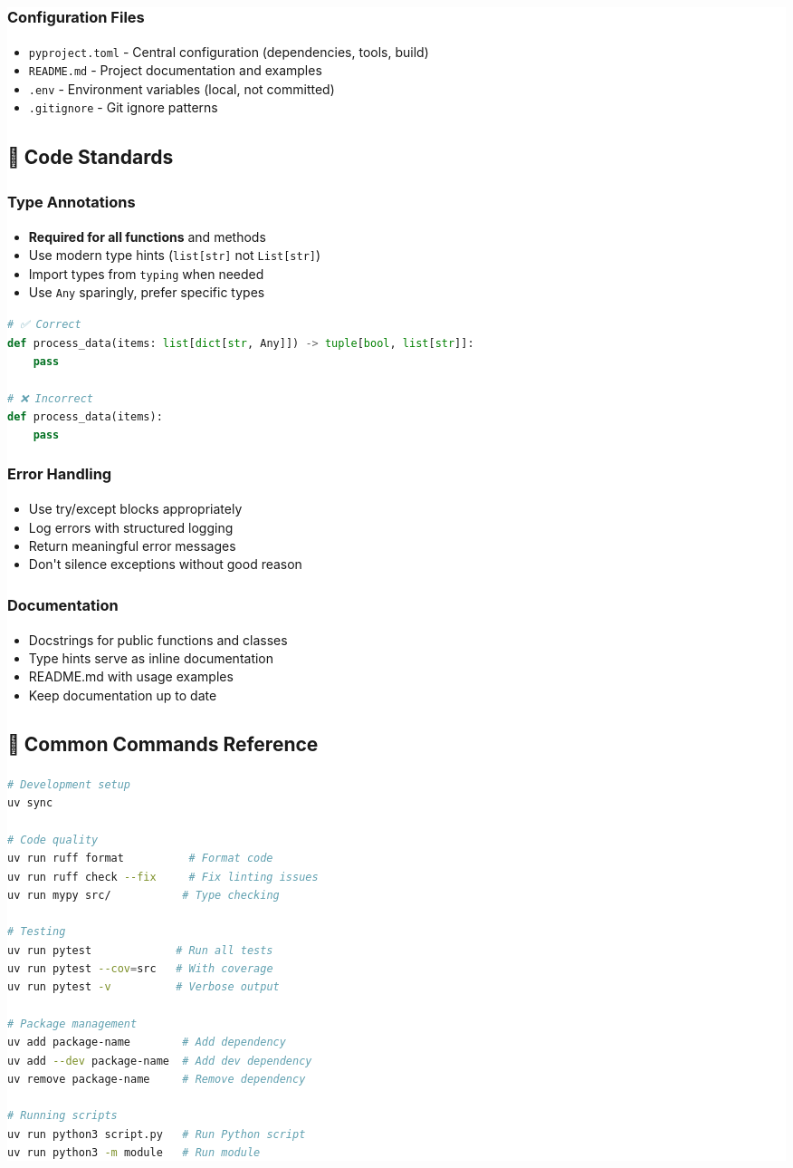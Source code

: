 ### **Configuration Files**
- `pyproject.toml` - Central configuration (dependencies, tools, build)
- `README.md` - Project documentation and examples
- `.env` - Environment variables (local, not committed)
- `.gitignore` - Git ignore patterns

## 🎯 Code Standards

### **Type Annotations**
- **Required for all functions** and methods
- Use modern type hints (`list[str]` not `List[str]`)
- Import types from `typing` when needed
- Use `Any` sparingly, prefer specific types

```python
# ✅ Correct
def process_data(items: list[dict[str, Any]]) -> tuple[bool, list[str]]:
    pass

# ❌ Incorrect
def process_data(items):
    pass
```

### **Error Handling**
- Use try/except blocks appropriately
- Log errors with structured logging
- Return meaningful error messages
- Don't silence exceptions without good reason

### **Documentation**
- Docstrings for public functions and classes
- Type hints serve as inline documentation
- README.md with usage examples
- Keep documentation up to date

## 🔄 Common Commands Reference

```bash
# Development setup
uv sync

# Code quality
uv run ruff format          # Format code
uv run ruff check --fix     # Fix linting issues
uv run mypy src/           # Type checking

# Testing
uv run pytest             # Run all tests
uv run pytest --cov=src   # With coverage
uv run pytest -v          # Verbose output

# Package management
uv add package-name        # Add dependency
uv add --dev package-name  # Add dev dependency
uv remove package-name     # Remove dependency

# Running scripts
uv run python3 script.py   # Run Python script
uv run python3 -m module   # Run module
```
